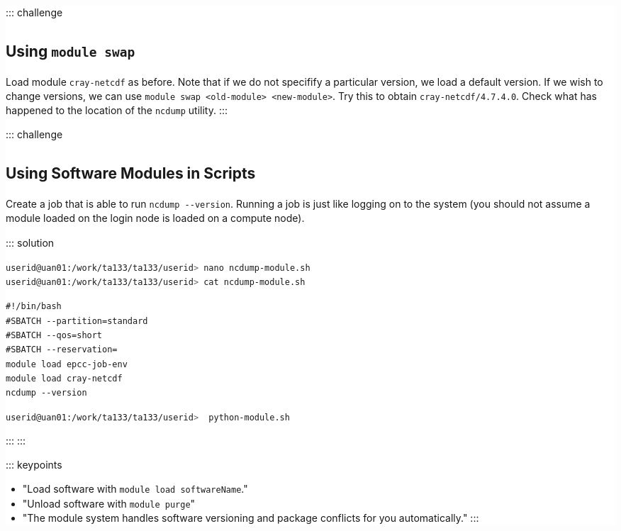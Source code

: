 ::: challenge
## Using `module swap`
Load module `cray-netcdf` as before. Note that if we do not specifify
a particular version, we load a default version.
If we wish to change versions, we can use
`module swap <old-module> <new-module>`. Try this to obtain
`cray-netcdf/4.7.4.0`. Check what has happened to the location of
the `ncdump` utility.
:::

::: challenge
## Using Software Modules in Scripts
Create a job that is able to run `ncdump --version`. Running a job
is just like logging on to the system
(you should not assume a module loaded on the login node is loaded on a
compute node).

::: solution

```bash
userid@uan01:/work/ta133/ta133/userid> nano ncdump-module.sh
userid@uan01:/work/ta133/ta133/userid> cat ncdump-module.sh
```
```output
#!/bin/bash
#SBATCH --partition=standard
#SBATCH --qos=short
#SBATCH --reservation=
module load epcc-job-env
module load cray-netcdf
ncdump --version
```

```bash
userid@uan01:/work/ta133/ta133/userid>  python-module.sh
```
:::
:::

::: keypoints
 - "Load software with `module load softwareName`."
 - "Unload software with `module purge`"
 - "The module system handles software versioning and package conflicts for you
  automatically."
:::
